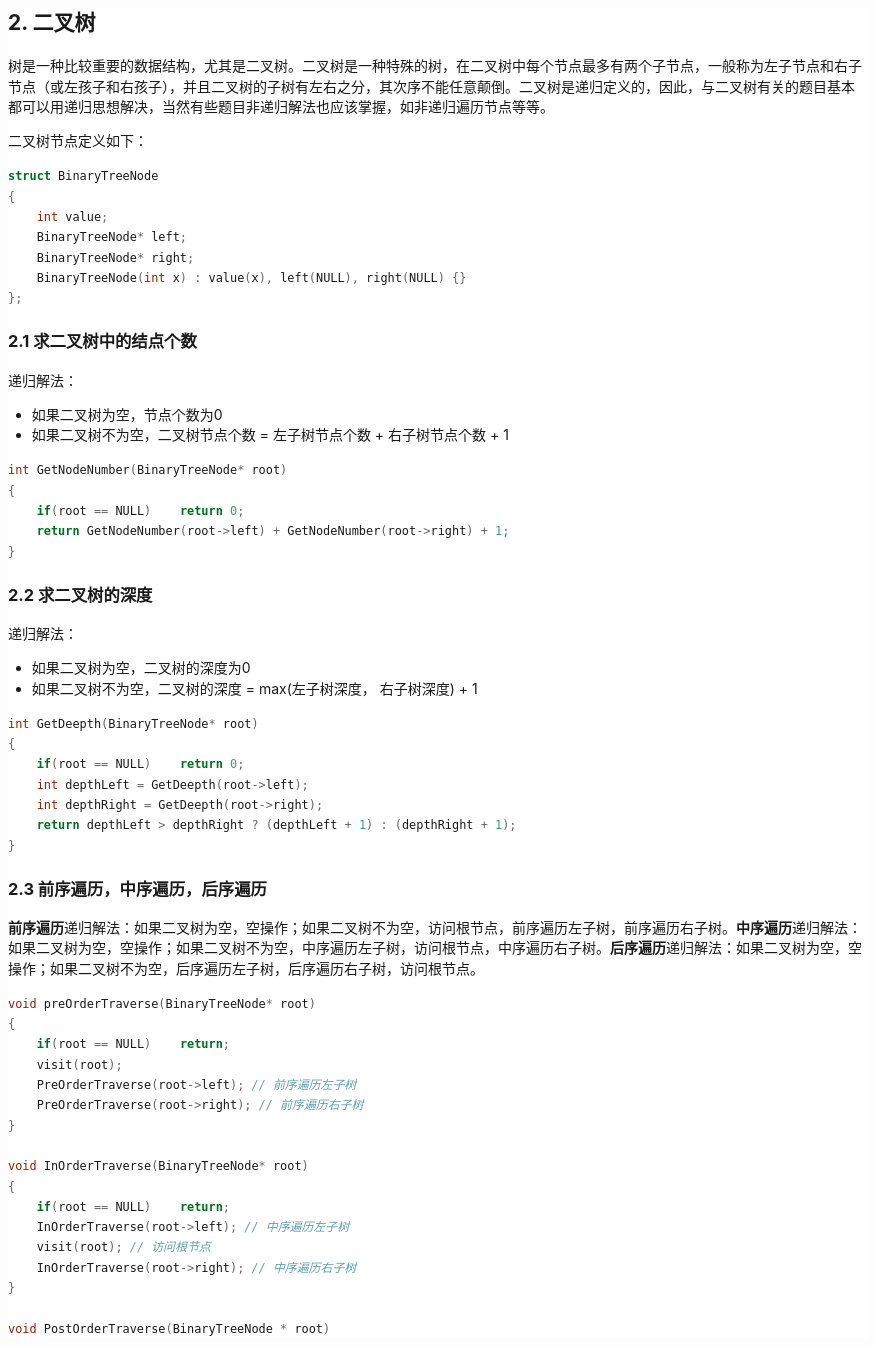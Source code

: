 ## 2. 二叉树
树是一种比较重要的数据结构，尤其是二叉树。二叉树是一种特殊的树，在二叉树中每个节点最多有两个子节点，一般称为左子节点和右子节点（或左孩子和右孩子），并且二叉树的子树有左右之分，其次序不能任意颠倒。二叉树是递归定义的，因此，与二叉树有关的题目基本都可以用递归思想解决，当然有些题目非递归解法也应该掌握，如非递归遍历节点等等。

二叉树节点定义如下：
```C++
struct BinaryTreeNode
{
    int value;
    BinaryTreeNode* left;
    BinaryTreeNode* right;
    BinaryTreeNode(int x) : value(x), left(NULL), right(NULL) {}
};
```
### 2.1 求二叉树中的结点个数
递归解法：
- 如果二叉树为空，节点个数为0
- 如果二叉树不为空，二叉树节点个数 = 左子树节点个数 + 右子树节点个数 + 1

```C++
int GetNodeNumber(BinaryTreeNode* root)
{
    if(root == NULL)    return 0;
    return GetNodeNumber(root->left) + GetNodeNumber(root->right) + 1;
}
```

### 2.2 求二叉树的深度
递归解法：
- 如果二叉树为空，二叉树的深度为0
- 如果二叉树不为空，二叉树的深度 = max(左子树深度， 右子树深度) + 1

```C++
int GetDeepth(BinaryTreeNode* root)
{
    if(root == NULL)    return 0;
    int depthLeft = GetDeepth(root->left);
    int depthRight = GetDeepth(root->right);
    return depthLeft > depthRight ? (depthLeft + 1) : (depthRight + 1);
}
```

### 2.3 前序遍历，中序遍历，后序遍历
**前序遍历**递归解法：如果二叉树为空，空操作；如果二叉树不为空，访问根节点，前序遍历左子树，前序遍历右子树。**中序遍历**递归解法：如果二叉树为空，空操作；如果二叉树不为空，中序遍历左子树，访问根节点，中序遍历右子树。**后序遍历**递归解法：如果二叉树为空，空操作；如果二叉树不为空，后序遍历左子树，后序遍历右子树，访问根节点。

```C++
void preOrderTraverse(BinaryTreeNode* root)
{
    if(root == NULL)    return;
    visit(root);
    PreOrderTraverse(root->left); // 前序遍历左子树  
    PreOrderTraverse(root->right); // 前序遍历右子树
}

void InOrderTraverse(BinaryTreeNode* root)
{
    if(root == NULL)    return;
    InOrderTraverse(root->left); // 中序遍历左子树 
    visit(root); // 访问根节点 
    InOrderTraverse(root->right); // 中序遍历右子树  
}

void PostOrderTraverse(BinaryTreeNode * root)  
```